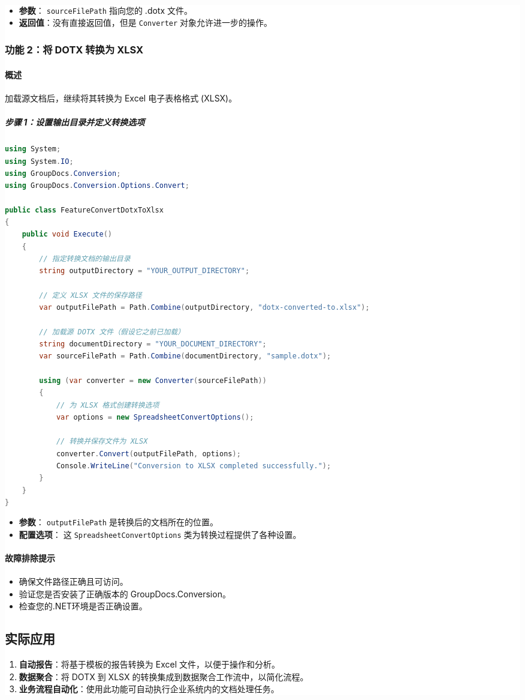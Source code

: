 - **参数**： `sourceFilePath` 指向您的 .dotx 文件。
- **返回值**：没有直接返回值，但是 `Converter` 对象允许进一步的操作。

### 功能 2：将 DOTX 转换为 XLSX
#### 概述
加载源文档后，继续将其转换为 Excel 电子表格格式 (XLSX)。

##### 步骤 1：设置输出目录并定义转换选项
```csharp
using System;
using System.IO;
using GroupDocs.Conversion;
using GroupDocs.Conversion.Options.Convert;

public class FeatureConvertDotxToXlsx
{
    public void Execute()
    {
        // 指定转换文档的输出目录
        string outputDirectory = "YOUR_OUTPUT_DIRECTORY";
        
        // 定义 XLSX 文件的保存路径
        var outputFilePath = Path.Combine(outputDirectory, "dotx-converted-to.xlsx");
        
        // 加载源 DOTX 文件（假设它之前已加载）
        string documentDirectory = "YOUR_DOCUMENT_DIRECTORY";
        var sourceFilePath = Path.Combine(documentDirectory, "sample.dotx");

        using (var converter = new Converter(sourceFilePath))
        {
            // 为 XLSX 格式创建转换选项
            var options = new SpreadsheetConvertOptions();
            
            // 转换并保存文件为 XLSX
            converter.Convert(outputFilePath, options);
            Console.WriteLine("Conversion to XLSX completed successfully.");
        }
    }
}
```
- **参数**： `outputFilePath` 是转换后的文档所在的位置。
- **配置选项**： 这 `SpreadsheetConvertOptions` 类为转换过程提供了各种设置。

#### 故障排除提示
- 确保文件路径正确且可访问。
- 验证您是否安装了正确版本的 GroupDocs.Conversion。
- 检查您的.NET环境是否正确设置。

## 实际应用
1. **自动报告**：将基于模板的报告转换为 Excel 文件，以便于操作和分析。
2. **数据聚合**：将 DOTX 到 XLSX 的转换集成到数据聚合工作流中，以简化流程。
3. **业务流程自动化**：使用此功能可自动执行企业系统内的文档处理任务。
